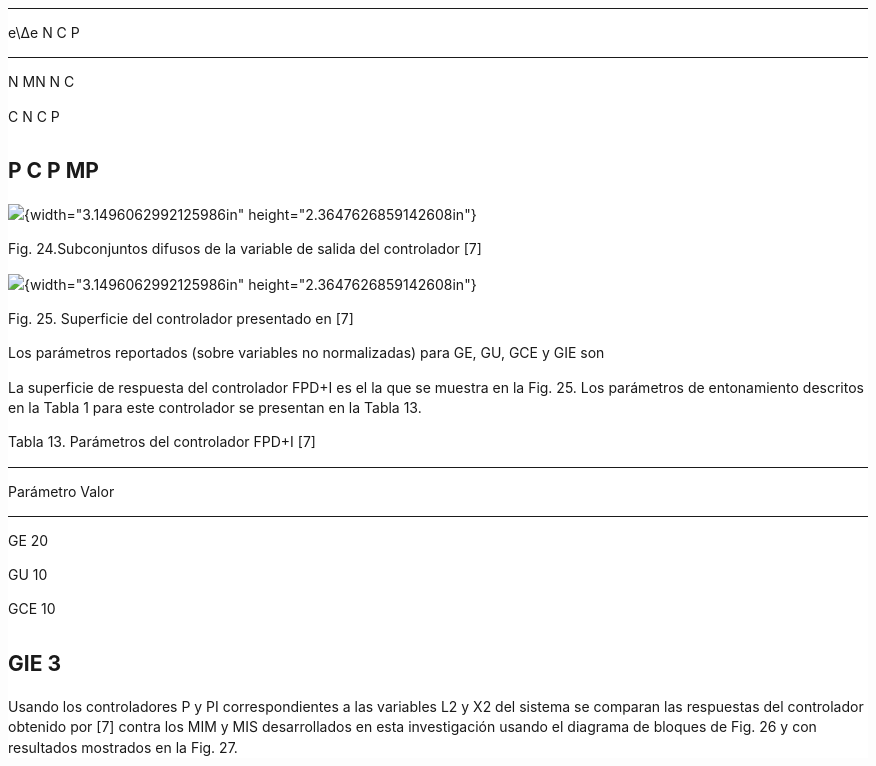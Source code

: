   -----------------------------------------------------------------------
  e\\Δe                N                C              P
  -------------------- ---------------- -------------- ------------------
  N                    MN               N              C

  C                    N                C              P

  P                    C                P              MP
  -----------------------------------------------------------------------

![](./images/media/image36.emf){width="3.1496062992125986in"
height="2.3647626859142608in"}

Fig. 24.Subconjuntos difusos de la variable de salida del controlador
\[7\]

![](./images/media/image37.emf){width="3.1496062992125986in"
height="2.3647626859142608in"}

Fig. 25. Superficie del controlador presentado en \[7\]

Los parámetros reportados (sobre variables no normalizadas) para GE, GU,
GCE y GIE son

La superficie de respuesta del controlador FPD+I es el la que se muestra
en la Fig. 25. Los parámetros de entonamiento descritos en la Tabla 1
para este controlador se presentan en la Tabla 13.

Tabla 13. Parámetros del controlador FPD+I \[7\]

  -----------------------------------------------------------------------
  Parámetro                               Valor
  --------------------------------------- -------------------------------
  GE                                      20

  GU                                      10

  GCE                                     10

  GIE                                     3
  -----------------------------------------------------------------------

Usando los controladores P y PI correspondientes a las variables L2 y X2
del sistema se comparan las respuestas del controlador obtenido por
\[7\] contra los MIM y MIS desarrollados en esta investigación usando el
diagrama de bloques de Fig. 26 y con resultados mostrados en la Fig. 27.
